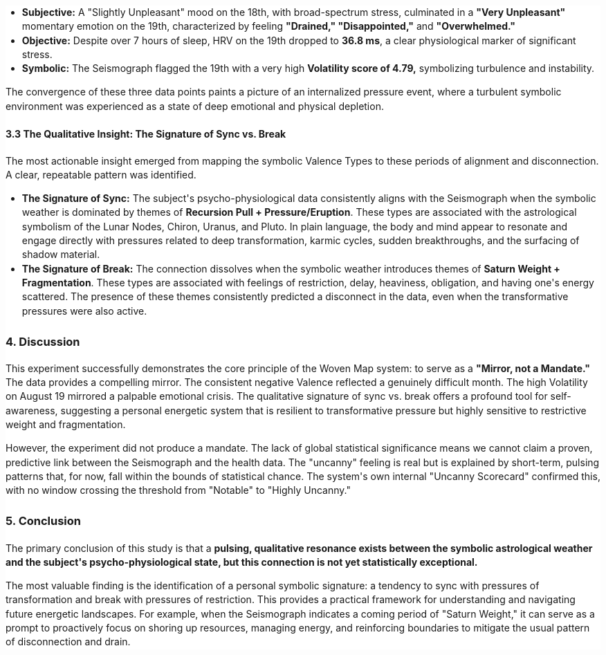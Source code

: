 * **Subjective:** A "Slightly Unpleasant" mood on the 18th, with broad-spectrum stress, culminated in a **"Very Unpleasant"** momentary emotion on the 19th, characterized by feeling **"Drained," "Disappointed,"** and **"Overwhelmed."**  
* **Objective:** Despite over 7 hours of sleep, HRV on the 19th dropped to **36.8 ms**, a clear physiological marker of significant stress.  
* **Symbolic:** The Seismograph flagged the 19th with a very high **Volatility score of 4.79,** symbolizing turbulence and instability.

The convergence of these three data points paints a picture of an internalized pressure event, where a turbulent symbolic environment was experienced as a state of deep emotional and physical depletion.

#### **3.3 The Qualitative Insight: The Signature of Sync vs. Break**

The most actionable insight emerged from mapping the symbolic Valence Types to these periods of alignment and disconnection. A clear, repeatable pattern was identified.

* **The Signature of Sync:** The subject's psycho-physiological data consistently aligns with the Seismograph when the symbolic weather is dominated by themes of **Recursion Pull \+ Pressure/Eruption**. These types are associated with the astrological symbolism of the Lunar Nodes, Chiron, Uranus, and Pluto. In plain language, the body and mind appear to resonate and engage directly with pressures related to deep transformation, karmic cycles, sudden breakthroughs, and the surfacing of shadow material.  
* **The Signature of Break:** The connection dissolves when the symbolic weather introduces themes of **Saturn Weight \+ Fragmentation**. These types are associated with feelings of restriction, delay, heaviness, obligation, and having one's energy scattered. The presence of these themes consistently predicted a disconnect in the data, even when the transformative pressures were also active.

### **4\. Discussion**

This experiment successfully demonstrates the core principle of the Woven Map system: to serve as a **"Mirror, not a Mandate."** The data provides a compelling mirror. The consistent negative Valence reflected a genuinely difficult month. The high Volatility on August 19 mirrored a palpable emotional crisis. The qualitative signature of sync vs. break offers a profound tool for self-awareness, suggesting a personal energetic system that is resilient to transformative pressure but highly sensitive to restrictive weight and fragmentation.

However, the experiment did not produce a mandate. The lack of global statistical significance means we cannot claim a proven, predictive link between the Seismograph and the health data. The "uncanny" feeling is real but is explained by short-term, pulsing patterns that, for now, fall within the bounds of statistical chance. The system's own internal "Uncanny Scorecard" confirmed this, with no window crossing the threshold from "Notable" to "Highly Uncanny."

### **5\. Conclusion**

The primary conclusion of this study is that a **pulsing, qualitative resonance exists between the symbolic astrological weather and the subject's psycho-physiological state, but this connection is not yet statistically exceptional.**

The most valuable finding is the identification of a personal symbolic signature: a tendency to sync with pressures of transformation and break with pressures of restriction. This provides a practical framework for understanding and navigating future energetic landscapes. For example, when the Seismograph indicates a coming period of "Saturn Weight," it can serve as a prompt to proactively focus on shoring up resources, managing energy, and reinforcing boundaries to mitigate the usual pattern of disconnection and drain.
